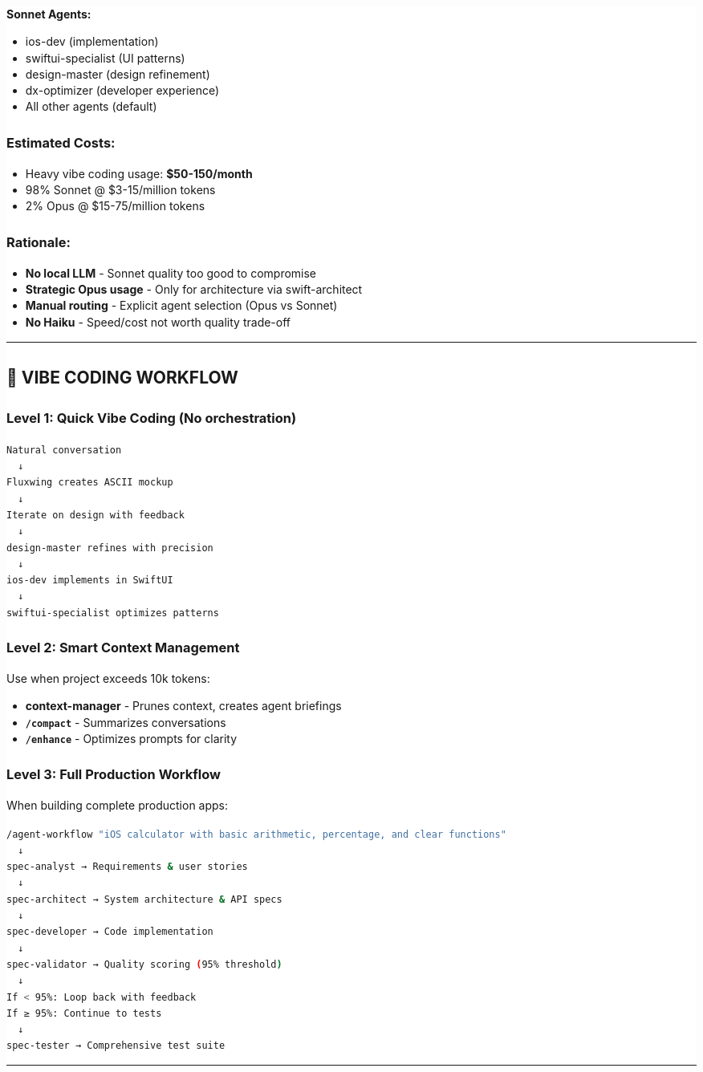 **Sonnet Agents:**
- ios-dev (implementation)
- swiftui-specialist (UI patterns)
- design-master (design refinement)
- dx-optimizer (developer experience)
- All other agents (default)

### Estimated Costs:
- Heavy vibe coding usage: **$50-150/month**
- 98% Sonnet @ $3-15/million tokens
- 2% Opus @ $15-75/million tokens

### Rationale:
- **No local LLM** - Sonnet quality too good to compromise
- **Strategic Opus usage** - Only for architecture via swift-architect
- **Manual routing** - Explicit agent selection (Opus vs Sonnet)
- **No Haiku** - Speed/cost not worth quality trade-off

---

## 🚀 VIBE CODING WORKFLOW

### **Level 1: Quick Vibe Coding** (No orchestration)
```
Natural conversation
  ↓
Fluxwing creates ASCII mockup
  ↓
Iterate on design with feedback
  ↓
design-master refines with precision
  ↓
ios-dev implements in SwiftUI
  ↓
swiftui-specialist optimizes patterns
```

### **Level 2: Smart Context Management**
Use when project exceeds 10k tokens:
- **context-manager** - Prunes context, creates agent briefings
- **`/compact`** - Summarizes conversations
- **`/enhance`** - Optimizes prompts for clarity

### **Level 3: Full Production Workflow**
When building complete production apps:
```bash
/agent-workflow "iOS calculator with basic arithmetic, percentage, and clear functions"
  ↓
spec-analyst → Requirements & user stories
  ↓
spec-architect → System architecture & API specs
  ↓
spec-developer → Code implementation
  ↓
spec-validator → Quality scoring (95% threshold)
  ↓
If < 95%: Loop back with feedback
If ≥ 95%: Continue to tests
  ↓
spec-tester → Comprehensive test suite
```

---